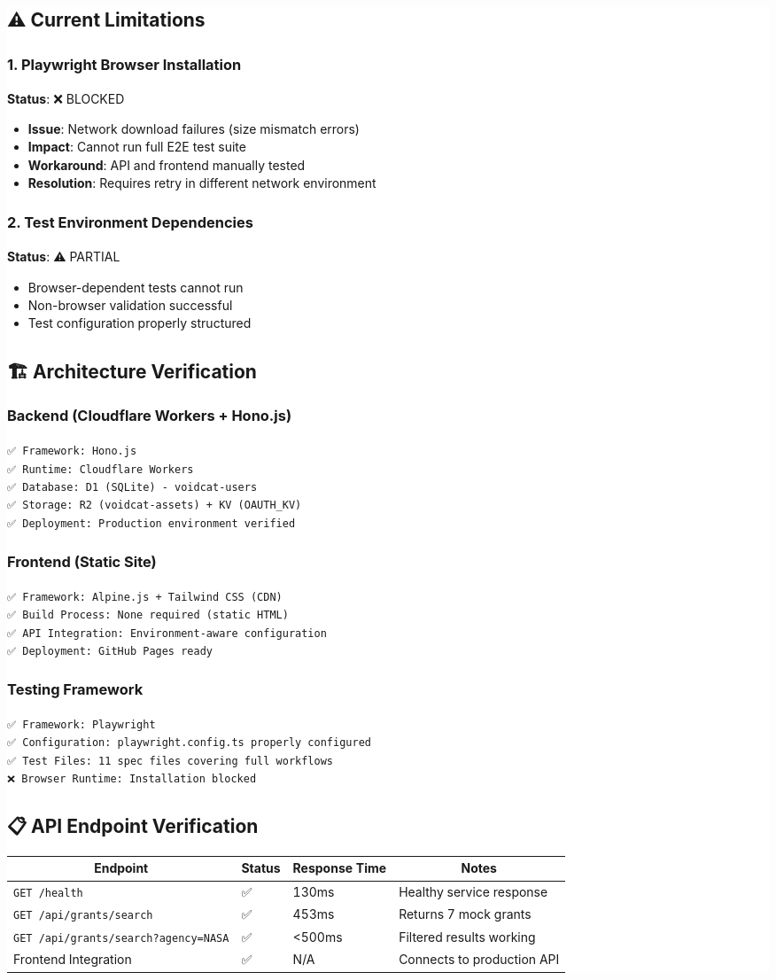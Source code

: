 ## ⚠️ Current Limitations

### 1. Playwright Browser Installation
**Status**: ❌ BLOCKED
- **Issue**: Network download failures (size mismatch errors)
- **Impact**: Cannot run full E2E test suite
- **Workaround**: API and frontend manually tested
- **Resolution**: Requires retry in different network environment

### 2. Test Environment Dependencies
**Status**: ⚠️ PARTIAL
- Browser-dependent tests cannot run
- Non-browser validation successful
- Test configuration properly structured

## 🏗️ Architecture Verification

### Backend (Cloudflare Workers + Hono.js)
```
✅ Framework: Hono.js
✅ Runtime: Cloudflare Workers
✅ Database: D1 (SQLite) - voidcat-users
✅ Storage: R2 (voidcat-assets) + KV (OAUTH_KV)
✅ Deployment: Production environment verified
```

### Frontend (Static Site)
```
✅ Framework: Alpine.js + Tailwind CSS (CDN)
✅ Build Process: None required (static HTML)
✅ API Integration: Environment-aware configuration
✅ Deployment: GitHub Pages ready
```

### Testing Framework
```
✅ Framework: Playwright
✅ Configuration: playwright.config.ts properly configured
✅ Test Files: 11 spec files covering full workflows
❌ Browser Runtime: Installation blocked
```

## 📋 API Endpoint Verification

| Endpoint | Status | Response Time | Notes |
|----------|--------|---------------|-------|
| `GET /health` | ✅ | 130ms | Healthy service response |
| `GET /api/grants/search` | ✅ | 453ms | Returns 7 mock grants |
| `GET /api/grants/search?agency=NASA` | ✅ | <500ms | Filtered results working |
| Frontend Integration | ✅ | N/A | Connects to production API |
